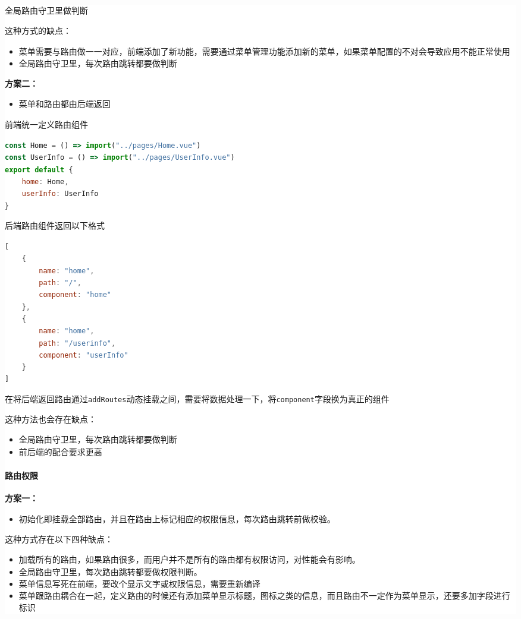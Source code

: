 全局路由守卫里做判断

这种方式的缺点：

- 菜单需要与路由做一一对应，前端添加了新功能，需要通过菜单管理功能添加新的菜单，如果菜单配置的不对会导致应用不能正常使用
- 全局路由守卫里，每次路由跳转都要做判断

**方案二：**

- 菜单和路由都由后端返回

前端统一定义路由组件

```js
const Home = () => import("../pages/Home.vue")
const UserInfo = () => import("../pages/UserInfo.vue")
export default {
    home: Home,
    userInfo: UserInfo
}
```

后端路由组件返回以下格式

```js
[
    {
        name: "home",
        path: "/",
        component: "home"
    },
    {
        name: "home",
        path: "/userinfo",
        component: "userInfo"
    }
]
```

在将后端返回路由通过`addRoutes`动态挂载之间，需要将数据处理一下，将`component`字段换为真正的组件

这种方法也会存在缺点：

- 全局路由守卫里，每次路由跳转都要做判断
- 前后端的配合要求更高



#### 路由权限

**方案一：**

- 初始化即挂载全部路由，并且在路由上标记相应的权限信息，每次路由跳转前做校验。

这种方式存在以下四种缺点：

- 加载所有的路由，如果路由很多，而用户并不是所有的路由都有权限访问，对性能会有影响。
- 全局路由守卫里，每次路由跳转都要做权限判断。
- 菜单信息写死在前端，要改个显示文字或权限信息，需要重新编译
- 菜单跟路由耦合在一起，定义路由的时候还有添加菜单显示标题，图标之类的信息，而且路由不一定作为菜单显示，还要多加字段进行标识
